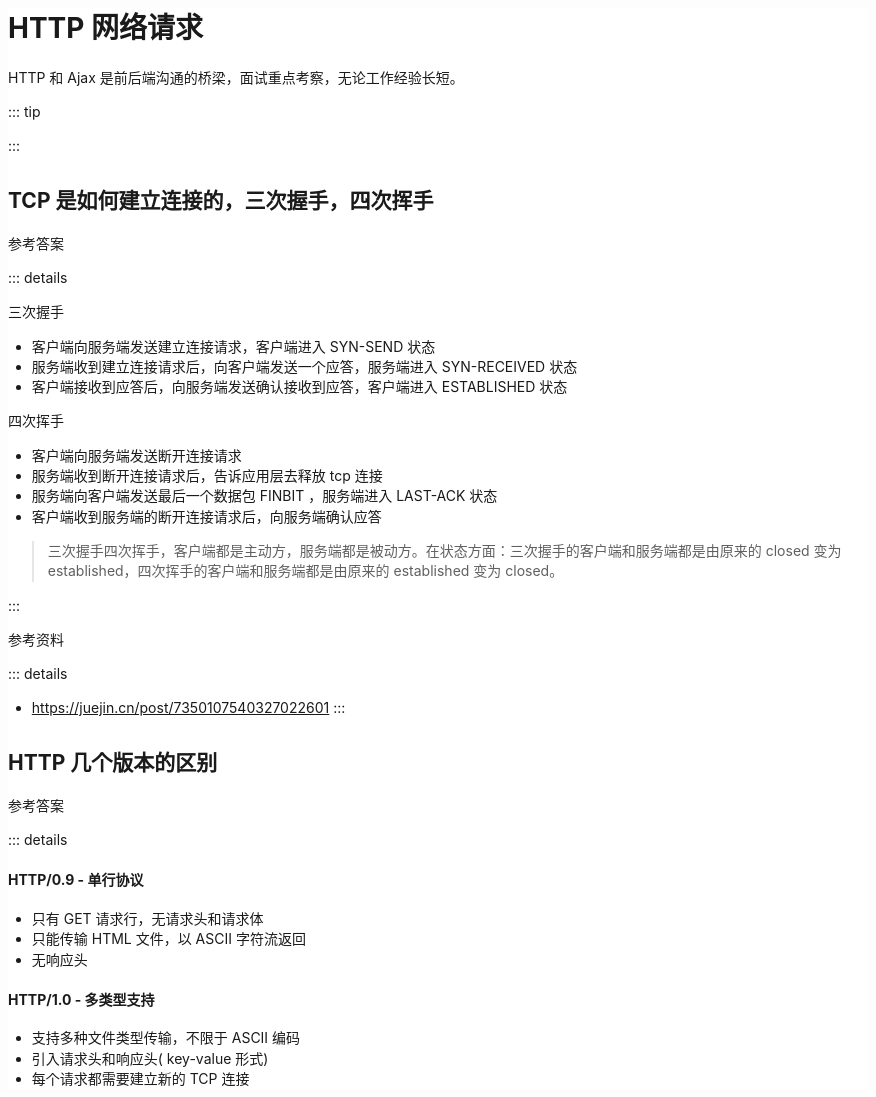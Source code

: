 # HTTP 网络请求

HTTP 和 Ajax 是前后端沟通的桥梁，面试重点考察，无论工作经验长短。

::: tip

:::

## TCP 是如何建立连接的，三次握手，四次挥手

参考答案

::: details

三次握手

- 客户端向服务端发送建立连接请求，客户端进入 SYN-SEND 状态
- 服务端收到建立连接请求后，向客户端发送一个应答，服务端进入 SYN-RECEIVED 状态
- 客户端接收到应答后，向服务端发送确认接收到应答，客户端进入 ESTABLISHED 状态

四次挥手

- 客户端向服务端发送断开连接请求
- 服务端收到断开连接请求后，告诉应用层去释放 tcp 连接
- 服务端向客户端发送最后一个数据包 FINBIT ，服务端进入 LAST-ACK 状态
- 客户端收到服务端的断开连接请求后，向服务端确认应答

> 三次握手四次挥手，客户端都是主动方，服务端都是被动方。在状态方面：三次握手的客户端和服务端都是由原来的 closed 变为 established，四次挥手的客户端和服务端都是由原来的 established 变为 closed。

:::

参考资料

::: details

- https://juejin.cn/post/7350107540327022601
  :::

## HTTP 几个版本的区别

参考答案

::: details

#### HTTP/0.9 - 单行协议

- 只有 GET 请求行，无请求头和请求体
- 只能传输 HTML 文件，以 ASCII 字符流返回
- 无响应头

#### HTTP/1.0 - 多类型支持

- 支持多种文件类型传输，不限于 ASCII 编码
- 引入请求头和响应头( key-value 形式)
- 每个请求都需要建立新的 TCP 连接
